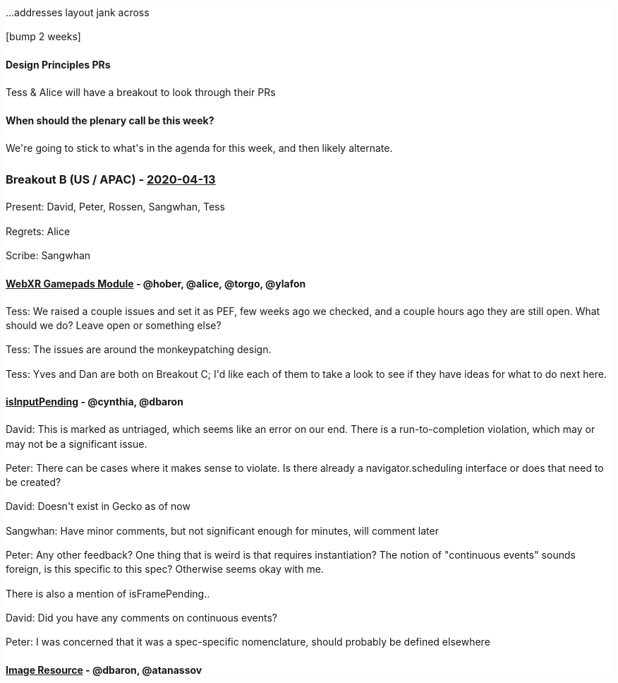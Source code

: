...addresses layout jank across 

[bump 2 weeks]

#### Design Principles PRs

Tess & Alice will have a breakout to look through their PRs

#### When should the plenary call be this week?

We're going to stick to what's in the agenda for this week, and then likely alternate.

### Breakout B (US / APAC) - [2020-04-13](https://www.timeanddate.com/worldclock/converter.html?iso=20200413T230000&p1=224&p2=43&p3=136&p4=195&p5=248&p6=240)

Present: David, Peter, Rossen, Sangwhan, Tess

Regrets: Alice

Scribe: Sangwhan

#### [WebXR Gamepads Module](https://github.com/w3ctag/design-reviews/issues/430) - @hober, @alice, @torgo, @ylafon

Tess: We raised a couple issues and set it as PEF, few weeks ago we checked, and a couple hours ago they are still open. What should we do? Leave open or something else?

Tess: The issues are around the monkeypatching design. 

Tess: Yves and Dan are both on Breakout C; I'd like each of them to take a look to see if they have ideas for what to do next here.

#### [isInputPending](https://github.com/w3ctag/design-reviews/issues/475) - @cynthia, @dbaron

David: This is marked as untriaged, which seems like an error on our end. There is a run-to-completion violation, which may or may not be a significant issue.

Peter: There can be cases where it makes sense to violate. Is there already a navigator.scheduling interface or does that need to be created?

David: Doesn't exist in Gecko as of now

Sangwhan: Have minor comments, but not significant enough for minutes, will comment later

Peter: Any other feedback? One thing that is weird is that requires instantiation? The notion of "continuous events" sounds foreign, is this specific to this spec? Otherwise seems okay with me.

There is also a mention of isFramePending..

David: Did you have any comments on continuous events?

Peter: I was concerned that it was a spec-specific nomenclature, should probably be defined elsewhere

#### [Image Resource](https://github.com/w3ctag/design-reviews/issues/490) - @dbaron, @atanassov
